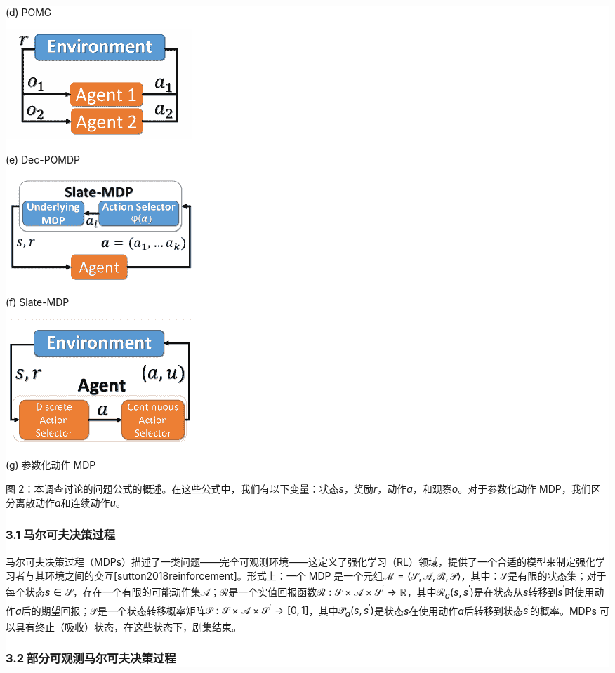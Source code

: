 (d) POMG

![参见说明](img/b18343832f415bba8b98ac74a92078ba.png)

(e) Dec-POMDP

![参见说明](img/d813d6547cca65c329cdd945e30f6131.png)

(f) Slate-MDP

![参见说明](img/b53e130adb3901c29febbf37c546785d.png)

(g) 参数化动作 MDP

图 2：本调查讨论的问题公式的概述。在这些公式中，我们有以下变量：状态$s$，奖励$r$，动作$a$，和观察$o$。对于参数化动作 MDP，我们区分离散动作$a$和连续动作$u$。

### 3.1 马尔可夫决策过程

马尔可夫决策过程（MDPs）描述了一类问题——完全可观测环境——这定义了强化学习（RL）领域，提供了一个合适的模型来制定强化学习者与其环境之间的交互[sutton2018reinforcement]。形式上：一个 MDP 是一个元组$\mathcal{M}=\langle\mathcal{S},\mathcal{A},\mathcal{R},\mathcal{P}\rangle$，其中：$\mathcal{S}$是有限的状态集；对于每个状态$s\in\mathcal{S}$，存在一个有限的可能动作集$\mathcal{A}$；$\mathcal{R}$是一个实值回报函数$\mathcal{R}:\mathcal{S}\times\mathcal{A}\times\mathcal{S}^{\prime}\rightarrow\mathbb{R}$，其中$\mathcal{R}_{a}(s,s^{\prime})$是在状态从$s$转移到$s^{\prime}$时使用动作$a$后的期望回报；$\mathcal{P}$是一个状态转移概率矩阵$\mathcal{P}:\mathcal{S}\times\mathcal{A}\times\mathcal{S}^{\prime}\rightarrow[0,1]$，其中$\mathcal{P}_{a}(s,s^{\prime})$是状态$s$在使用动作$a$后转移到状态$s^{\prime}$的概率。MDPs 可以具有终止（吸收）状态，在这些状态下，剧集结束。

### 3.2 部分可观测马尔可夫决策过程

